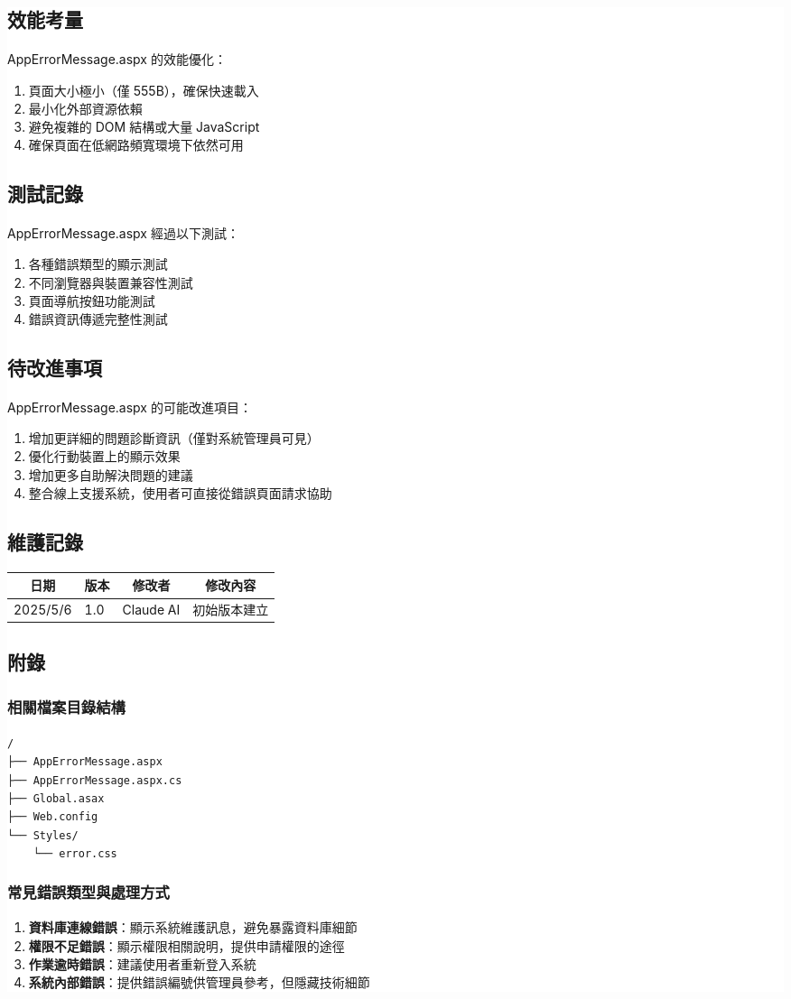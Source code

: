 ## 效能考量

AppErrorMessage.aspx 的效能優化：

1. 頁面大小極小（僅 555B），確保快速載入
2. 最小化外部資源依賴
3. 避免複雜的 DOM 結構或大量 JavaScript
4. 確保頁面在低網路頻寬環境下依然可用

## 測試記錄

AppErrorMessage.aspx 經過以下測試：

1. 各種錯誤類型的顯示測試
2. 不同瀏覽器與裝置兼容性測試
3. 頁面導航按鈕功能測試
4. 錯誤資訊傳遞完整性測試

## 待改進事項

AppErrorMessage.aspx 的可能改進項目：

1. 增加更詳細的問題診斷資訊（僅對系統管理員可見）
2. 優化行動裝置上的顯示效果
3. 增加更多自助解決問題的建議
4. 整合線上支援系統，使用者可直接從錯誤頁面請求協助

## 維護記錄

| 日期 | 版本 | 修改者 | 修改內容 |
|------|-----|--------|---------|
| 2025/5/6 | 1.0 | Claude AI | 初始版本建立 |

## 附錄

### 相關檔案目錄結構

```
/
├── AppErrorMessage.aspx
├── AppErrorMessage.aspx.cs
├── Global.asax
├── Web.config
└── Styles/
    └── error.css
```

### 常見錯誤類型與處理方式

1. **資料庫連線錯誤**：顯示系統維護訊息，避免暴露資料庫細節
2. **權限不足錯誤**：顯示權限相關說明，提供申請權限的途徑
3. **作業逾時錯誤**：建議使用者重新登入系統
4. **系統內部錯誤**：提供錯誤編號供管理員參考，但隱藏技術細節 